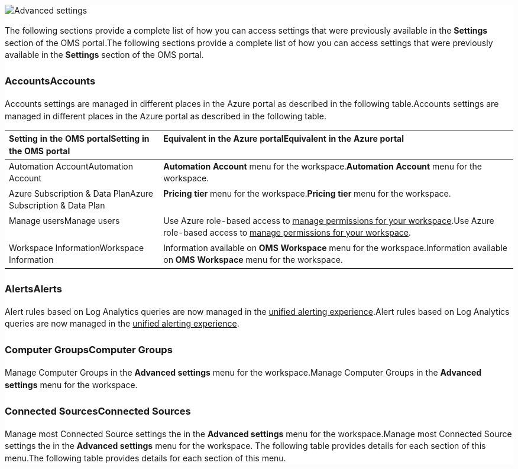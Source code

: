 ![Advanced settings](media/log-analytics-new-portal/advanced-settings.png)

<span data-ttu-id="12636-137">The following sections provide a complete list of how you can access settings that were previously available in the **Settings** section of the OMS portal.</span><span class="sxs-lookup"><span data-stu-id="12636-137">The following sections provide a complete list of how you can access settings that were previously available in the **Settings** section of the OMS portal.</span></span>

### <a name="accounts"></a><span data-ttu-id="12636-138">Accounts</span><span class="sxs-lookup"><span data-stu-id="12636-138">Accounts</span></span> 
<span data-ttu-id="12636-139">Accounts settings are managed in different places in the Azure portal as described in the following table.</span><span class="sxs-lookup"><span data-stu-id="12636-139">Accounts settings are managed in different places in the Azure portal as described in the following table.</span></span>

| <span data-ttu-id="12636-140">Setting in the OMS portal</span><span class="sxs-lookup"><span data-stu-id="12636-140">Setting in the OMS portal</span></span> | <span data-ttu-id="12636-141">Equivalent in the Azure portal</span><span class="sxs-lookup"><span data-stu-id="12636-141">Equivalent in the Azure portal</span></span> |
|:---|:---|
| <span data-ttu-id="12636-142">Automation Account</span><span class="sxs-lookup"><span data-stu-id="12636-142">Automation Account</span></span> | <span data-ttu-id="12636-143">**Automation Account** menu for the workspace.</span><span class="sxs-lookup"><span data-stu-id="12636-143">**Automation Account** menu for the workspace.</span></span> |
| <span data-ttu-id="12636-144">Azure Subscription & Data Plan</span><span class="sxs-lookup"><span data-stu-id="12636-144">Azure Subscription & Data Plan</span></span> | <span data-ttu-id="12636-145">**Pricing tier** menu for the workspace.</span><span class="sxs-lookup"><span data-stu-id="12636-145">**Pricing tier** menu for the workspace.</span></span> |
| <span data-ttu-id="12636-146">Manage users</span><span class="sxs-lookup"><span data-stu-id="12636-146">Manage users</span></span> | <span data-ttu-id="12636-147">Use Azure role-based access to [manage permissions for your workspace](#how-do-i-manage-permissions).</span><span class="sxs-lookup"><span data-stu-id="12636-147">Use Azure role-based access to [manage permissions for your workspace](#how-do-i-manage-permissions).</span></span> |
| <span data-ttu-id="12636-148">Workspace Information</span><span class="sxs-lookup"><span data-stu-id="12636-148">Workspace Information</span></span> | <span data-ttu-id="12636-149">Information available on **OMS Workspace** menu for the workspace.</span><span class="sxs-lookup"><span data-stu-id="12636-149">Information available on **OMS Workspace** menu for the workspace.</span></span> |

### <a name="alerts"></a><span data-ttu-id="12636-150">Alerts</span><span class="sxs-lookup"><span data-stu-id="12636-150">Alerts</span></span>
<span data-ttu-id="12636-151">Alert rules based on Log Analytics queries are now managed in the [unified alerting experience](#how-do-i-create-and-manage-alerts).</span><span class="sxs-lookup"><span data-stu-id="12636-151">Alert rules based on Log Analytics queries are now managed in the [unified alerting experience](#how-do-i-create-and-manage-alerts).</span></span> 

### <a name="computer-groups"></a><span data-ttu-id="12636-152">Computer Groups</span><span class="sxs-lookup"><span data-stu-id="12636-152">Computer Groups</span></span>
<span data-ttu-id="12636-153">Manage Computer Groups in the **Advanced settings** menu for the workspace.</span><span class="sxs-lookup"><span data-stu-id="12636-153">Manage Computer Groups in the **Advanced settings** menu for the workspace.</span></span> 

### <a name="connected-sources"></a><span data-ttu-id="12636-154">Connected Sources</span><span class="sxs-lookup"><span data-stu-id="12636-154">Connected Sources</span></span>
<span data-ttu-id="12636-155">Manage most Connected Source settings the  in the **Advanced settings** menu for the workspace.</span><span class="sxs-lookup"><span data-stu-id="12636-155">Manage most Connected Source settings the  in the **Advanced settings** menu for the workspace.</span></span> <span data-ttu-id="12636-156">The following table provides details for each section of this menu.</span><span class="sxs-lookup"><span data-stu-id="12636-156">The following table provides details for each section of this menu.</span></span>
